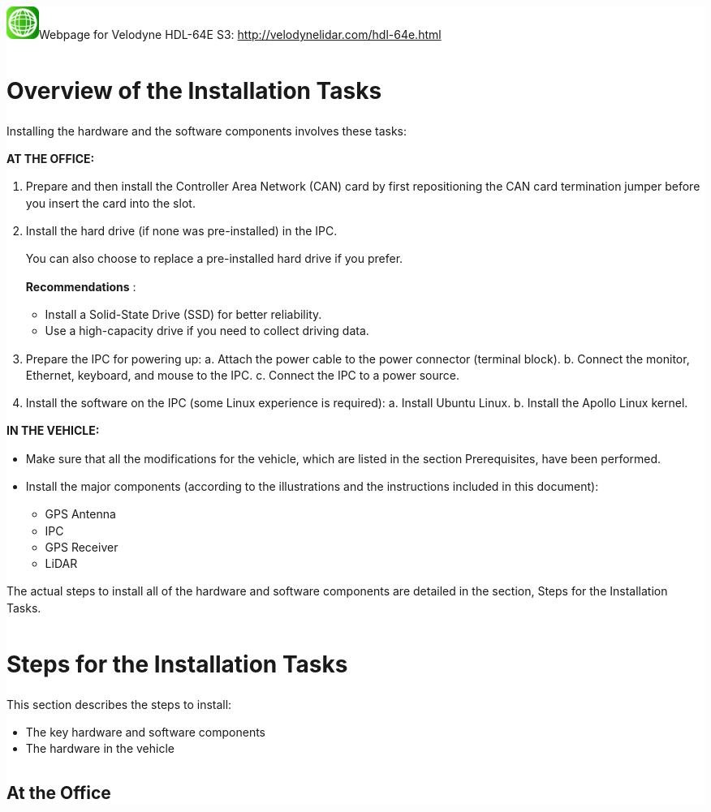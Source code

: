 ![online](images/online_icon.png)Webpage for Velodyne HDL-64E S3:
http://velodynelidar.com/hdl-64e.html

# Overview of the Installation Tasks

Installing the hardware and the software components involves these tasks:

**AT THE OFFICE:**
1. Prepare and then install the Controller Area Network (CAN) card by first repositioning the CAN card termination jumper before you insert the card into the slot.

2. Install the hard drive (if none was pre-installed) in the IPC.

    You can also choose to replace a pre-installed hard drive if you prefer.

    **Recommendations** :
    - Install a Solid-State Drive (SSD) for better reliability.
    - Use a high-capacity drive if you need to collect driving data.

3. Prepare the IPC for powering up:
    a. Attach the power cable to the power connector (terminal block).
    b. Connect the monitor, Ethernet, keyboard, and mouse to the IPC.
    c. Connect the IPC to a power source.

4. Install the software on the IPC (some Linux experience is required):
    a. Install Ubuntu Linux.
    b. Install the Apollo Linux kernel.

**IN THE VEHICLE:**

- Make sure that all the modifications for the vehicle, which are listed in the section Prerequisites, have been performed.

- Install the major components (according to the illustrations and the instructions included in this document):
    - GPS Antenna
    - IPC
    - GPS Receiver
    - LiDAR

The actual steps to install all of the hardware and software components are detailed in the section, Steps for the Installation Tasks.

# Steps for the Installation Tasks

This section describes the steps to install:

- The key hardware and software components
- The hardware in the vehicle

## At the Office
